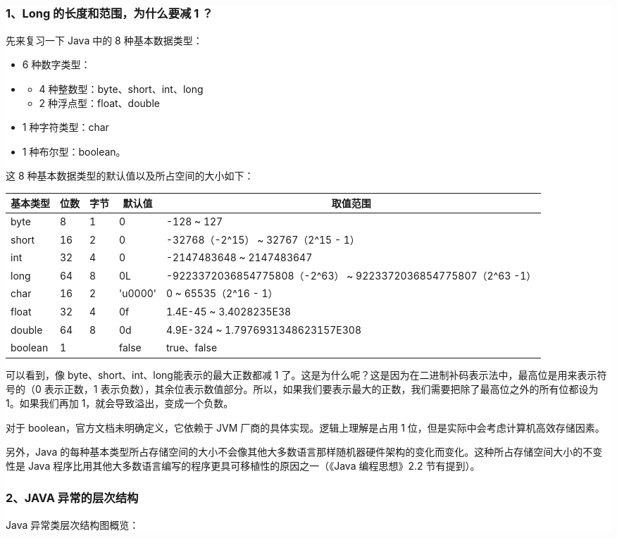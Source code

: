 ### 1、Long 的长度和范围，为什么要减 1 ？

先来复习一下 Java 中的 8 种基本数据类型：

- 6 种数字类型：

- - 4 种整数型：byte、short、int、long
  - 2 种浮点型：float、double

- 1 种字符类型：char
- 1 种布尔型：boolean。

这 8 种基本数据类型的默认值以及所占空间的大小如下：

| 基本类型 | 位数 | 字节 | 默认值  | 取值范围                                                     |
| -------- | ---- | ---- | ------- | ------------------------------------------------------------ |
| byte     | 8    | 1    | 0       | -128 ~ 127                                                   |
| short    | 16   | 2    | 0       | -32768（-2^15） ~ 32767（2^15 - 1）                          |
| int      | 32   | 4    | 0       | -2147483648 ~ 2147483647                                     |
| long     | 64   | 8    | 0L      | -9223372036854775808（-2^63） ~ 9223372036854775807（2^63 -1） |
| char     | 16   | 2    | 'u0000' | 0 ~ 65535（2^16 - 1）                                        |
| float    | 32   | 4    | 0f      | 1.4E-45 ~ 3.4028235E38                                       |
| double   | 64   | 8    | 0d      | 4.9E-324 ~ 1.7976931348623157E308                            |
| boolean  | 1    |      | false   | true、false                                                  |

可以看到，像 byte、short、int、long能表示的最大正数都减 1 了。这是为什么呢？这是因为在二进制补码表示法中，最高位是用来表示符号的（0 表示正数，1 表示负数），其余位表示数值部分。所以，如果我们要表示最大的正数，我们需要把除了最高位之外的所有位都设为 1。如果我们再加 1，就会导致溢出，变成一个负数。

对于 boolean，官方文档未明确定义，它依赖于 JVM 厂商的具体实现。逻辑上理解是占用 1 位，但是实际中会考虑计算机高效存储因素。

另外，Java 的每种基本类型所占存储空间的大小不会像其他大多数语言那样随机器硬件架构的变化而变化。这种所占存储空间大小的不变性是 Java 程序比用其他大多数语言编写的程序更具可移植性的原因之一（《Java 编程思想》2.2 节有提到）。

### 2、JAVA 异常的层次结构

Java 异常类层次结构图概览：
